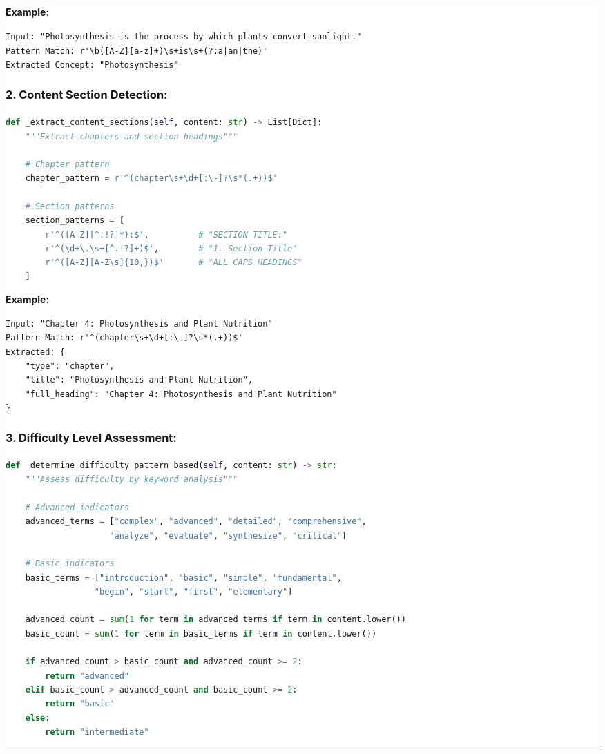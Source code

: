 **Example**:
```text
Input: "Photosynthesis is the process by which plants convert sunlight."
Pattern Match: r'\b([A-Z][a-z]+)\s+is\s+(?:a|an|the)'
Extracted Concept: "Photosynthesis"
```

### **2. Content Section Detection**:
```python
def _extract_content_sections(self, content: str) -> List[Dict]:
    """Extract chapters and section headings"""
    
    # Chapter pattern
    chapter_pattern = r'^(chapter\s+\d+[:\-]?\s*(.+))$'
    
    # Section patterns
    section_patterns = [
        r'^([A-Z][^.!?]*):$',          # "SECTION TITLE:"
        r'^(\d+\.\s+[^.!?]+)$',        # "1. Section Title"
        r'^([A-Z][A-Z\s]{10,})$'       # "ALL CAPS HEADINGS"
    ]
```

**Example**:
```text
Input: "Chapter 4: Photosynthesis and Plant Nutrition"
Pattern Match: r'^(chapter\s+\d+[:\-]?\s*(.+))$'
Extracted: {
    "type": "chapter",
    "title": "Photosynthesis and Plant Nutrition",
    "full_heading": "Chapter 4: Photosynthesis and Plant Nutrition"
}
```

### **3. Difficulty Level Assessment**:
```python
def _determine_difficulty_pattern_based(self, content: str) -> str:
    """Assess difficulty by keyword analysis"""
    
    # Advanced indicators
    advanced_terms = ["complex", "advanced", "detailed", "comprehensive", 
                     "analyze", "evaluate", "synthesize", "critical"]
    
    # Basic indicators  
    basic_terms = ["introduction", "basic", "simple", "fundamental", 
                  "begin", "start", "first", "elementary"]
    
    advanced_count = sum(1 for term in advanced_terms if term in content.lower())
    basic_count = sum(1 for term in basic_terms if term in content.lower())
    
    if advanced_count > basic_count and advanced_count >= 2:
        return "advanced"
    elif basic_count > advanced_count and basic_count >= 2:
        return "basic"
    else:
        return "intermediate"
```

---